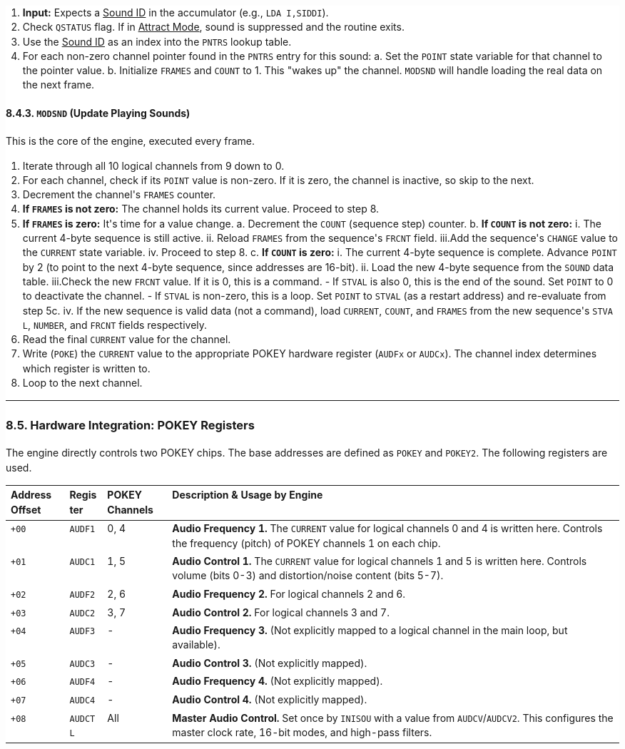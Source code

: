 1.  **Input:** Expects a [Sound ID](./DATA_ASSETS.md#3-sound-data) in the accumulator (e.g., `LDA I,SIDDI`).
2.  Check `QSTATUS` flag. If in [Attract Mode](./ATTRACT_MODE.md), sound is suppressed and the routine exits.
3.  Use the [Sound ID](./DATA_ASSETS.md#3-sound-data) as an index into the `PNTRS` lookup table.
4.  For each non-zero channel pointer found in the `PNTRS` entry for this sound:
    a.  Set the `POINT` state variable for that channel to the pointer value.
    b.  Initialize `FRAMES` and `COUNT` to 1. This "wakes up" the channel. `MODSND` will handle loading the real data on the next frame.

#### 8.4.3. `MODSND` (Update Playing Sounds)

This is the core of the engine, executed every frame.

1.  Iterate through all 10 logical channels from 9 down to 0.
2.  For each channel, check if its `POINT` value is non-zero. If it is zero, the channel is inactive, so skip to the next.
3.  Decrement the channel's `FRAMES` counter.
4.  **If `FRAMES` is not zero:** The channel holds its current value. Proceed to step 8.
5.  **If `FRAMES` is zero:** It's time for a value change.
    a.  Decrement the `COUNT` (sequence step) counter.
    b.  **If `COUNT` is not zero:**
        i.  The current 4-byte sequence is still active.
        ii. Reload `FRAMES` from the sequence's `FRCNT` field.
        iii.Add the sequence's `CHANGE` value to the `CURRENT` state variable.
        iv. Proceed to step 8.
    c.  **If `COUNT` is zero:**
        i.  The current 4-byte sequence is complete. Advance `POINT` by 2 (to point to the next 4-byte sequence, since addresses are 16-bit).
        ii. Load the new 4-byte sequence from the `SOUND` data table.
        iii.Check the new `FRCNT` value. If it is 0, this is a command.
            - If `STVAL` is also 0, this is the end of the sound. Set `POINT` to 0 to deactivate the channel.
            - If `STVAL` is non-zero, this is a loop. Set `POINT` to `STVAL` (as a restart address) and re-evaluate from step 5c.
        iv. If the new sequence is valid data (not a command), load `CURRENT`, `COUNT`, and `FRAMES` from the new sequence's `STVAL`, `NUMBER`, and `FRCNT` fields respectively.
6.  Read the final `CURRENT` value for the channel.
7.  Write (`POKE`) the `CURRENT` value to the appropriate POKEY hardware register (`AUDFx` or `AUDCx`). The channel index determines which register is written to.
8.  Loop to the next channel.

---

### 8.5. Hardware Integration: POKEY Registers

The engine directly controls two POKEY chips. The base addresses are defined as `POKEY` and `POKEY2`. The following registers are used.

| Address Offset | Register | POKEY Channels | Description & Usage by Engine                                                                                                                                      |
| :------------- | :------- | :------------- | :----------------------------------------------------------------------------------------------------------------------------------------------------------------- |
| `+00`          | `AUDF1`  | 0, 4           | **Audio Frequency 1.** The `CURRENT` value for logical channels 0 and 4 is written here. Controls the frequency (pitch) of POKEY channels 1 on each chip.                 |
| `+01`          | `AUDC1`  | 1, 5           | **Audio Control 1.** The `CURRENT` value for logical channels 1 and 5 is written here. Controls volume (bits 0-3) and distortion/noise content (bits 5-7).            |
| `+02`          | `AUDF2`  | 2, 6           | **Audio Frequency 2.** For logical channels 2 and 6.                                                                                                               |
| `+03`          | `AUDC2`  | 3, 7           | **Audio Control 2.** For logical channels 3 and 7.                                                                                                                 |
| `+04`          | `AUDF3`  | -              | **Audio Frequency 3.** (Not explicitly mapped to a logical channel in the main loop, but available).                                                                 |
| `+05`          | `AUDC3`  | -              | **Audio Control 3.** (Not explicitly mapped).                                                                                                                      |
| `+06`          | `AUDF4`  | -              | **Audio Frequency 4.** (Not explicitly mapped).                                                                                                                      |
| `+07`          | `AUDC4`  | -              | **Audio Control 4.** (Not explicitly mapped).                                                                                                                      |
| `+08`          | `AUDCTL` | All            | **Master Audio Control.** Set once by `INISOU` with a value from `AUDCV`/`AUDCV2`. This configures the master clock rate, 16-bit modes, and high-pass filters.        |
